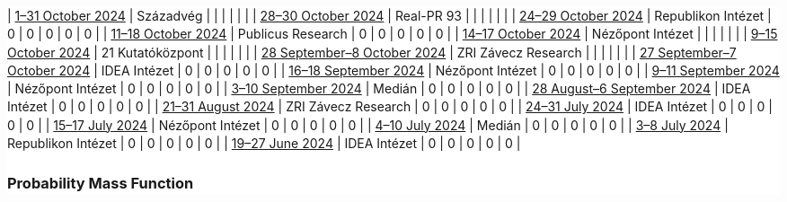 | [1–31 October 2024](2024-10-31-Századvég.html) | Századvég |  |  |  |  |  |
| [28–30 October 2024](2024-10-30-Real-PR93.html) | Real-PR 93 |  |  |  |  |  |
| [24–29 October 2024](2024-10-29-RepublikonIntézet.html) | Republikon Intézet | 0 | 0 | 0 | 0 | 0 |
| [11–18 October 2024](2024-10-18-PublicusResearch.html) | Publicus Research | 0 | 0 | 0 | 0 | 0 |
| [14–17 October 2024](2024-10-17-NézőpontIntézet.html) | Nézőpont Intézet |  |  |  |  |  |
| [9–15 October 2024](2024-10-15-21Kutatóközpont.html) | 21 Kutatóközpont |  |  |  |  |  |
| [28 September–8 October 2024](2024-10-08-ZRIZáveczResearch.html) | ZRI Závecz Research |  |  |  |  |  |
| [27 September–7 October 2024](2024-10-07-IDEAIntézet.html) | IDEA Intézet | 0 | 0 | 0 | 0 | 0 |
| [16–18 September 2024](2024-09-18-NézőpontIntézet.html) | Nézőpont Intézet | 0 | 0 | 0 | 0 | 0 |
| [9–11 September 2024](2024-09-11-NézőpontIntézet.html) | Nézőpont Intézet | 0 | 0 | 0 | 0 | 0 |
| [3–10 September 2024](2024-09-10-Medián.html) | Medián | 0 | 0 | 0 | 0 | 0 |
| [28 August–6 September 2024](2024-09-06-IDEAIntézet.html) | IDEA Intézet | 0 | 0 | 0 | 0 | 0 |
| [21–31 August 2024](2024-08-31-ZRIZáveczResearch.html) | ZRI Závecz Research | 0 | 0 | 0 | 0 | 0 |
| [24–31 July 2024](2024-07-31-IDEAIntézet.html) | IDEA Intézet | 0 | 0 | 0 | 0 | 0 |
| [15–17 July 2024](2024-07-17-NézőpontIntézet.html) | Nézőpont Intézet | 0 | 0 | 0 | 0 | 0 |
| [4–10 July 2024](2024-07-10-Medián.html) | Medián | 0 | 0 | 0 | 0 | 0 |
| [3–8 July 2024](2024-07-08-RepublikonIntézet.html) | Republikon Intézet | 0 | 0 | 0 | 0 | 0 |
| [19–27 June 2024](2024-06-27-IDEAIntézet.html) | IDEA Intézet | 0 | 0 | 0 | 0 | 0 |

### Probability Mass Function
